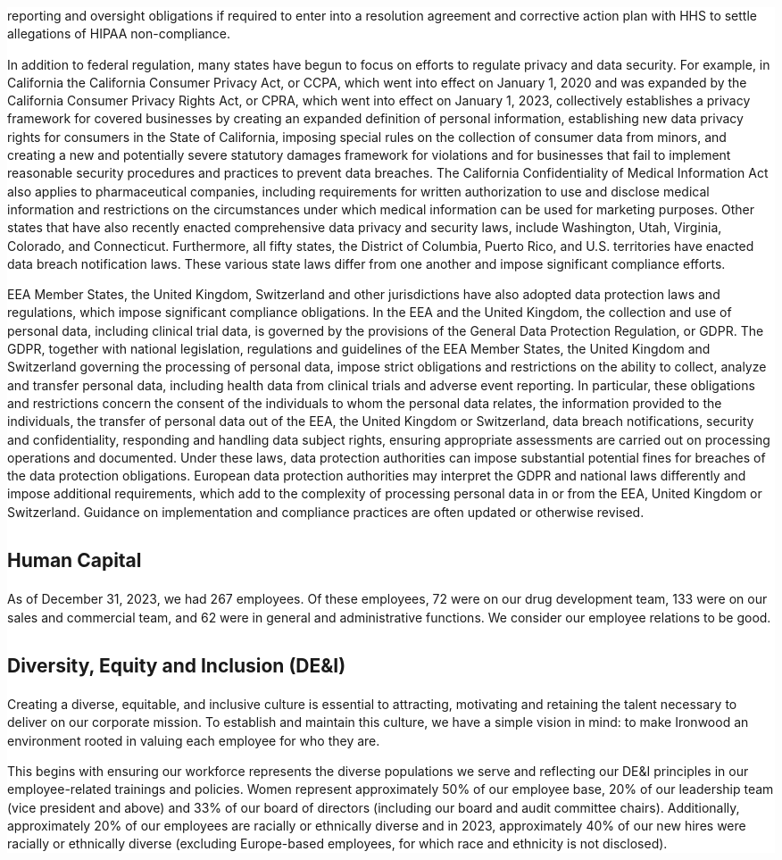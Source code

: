 reporting and oversight obligations if required to enter into a resolution agreement and corrective action plan with HHS to settle allegations of HIPAA non-compliance.

In addition to federal regulation, many states have begun to focus on efforts to regulate privacy and data security. For example, in California the California Consumer Privacy Act, or CCPA, which went into effect on January 1, 2020 and was expanded by the California Consumer Privacy Rights Act, or CPRA, which went into effect on January 1, 2023, collectively establishes a privacy framework for covered businesses by creating an expanded definition of personal information, establishing new data privacy rights for consumers in the State of California, imposing special rules on the collection of consumer data from minors, and creating a new and potentially severe statutory damages framework for violations and for businesses that fail to implement reasonable security procedures and practices to prevent data breaches. The California Confidentiality of Medical Information Act also applies to pharmaceutical companies, including requirements for written authorization to use and disclose medical information and restrictions on the circumstances under which medical information can be used for marketing purposes. Other states that have also recently enacted comprehensive data privacy and security laws, include Washington, Utah, Virginia, Colorado, and Connecticut. Furthermore, all fifty states, the District of Columbia, Puerto Rico, and U.S. territories have enacted data breach notification laws. These various state laws differ from one another and impose significant compliance efforts.

EEA Member States, the United Kingdom, Switzerland and other jurisdictions have also adopted data protection laws and regulations, which impose significant compliance obligations. In the EEA and the United Kingdom, the collection and use of personal data, including clinical trial data, is governed by the provisions of the General Data Protection Regulation, or GDPR. The GDPR, together with national legislation, regulations and guidelines of the EEA Member States, the United Kingdom and Switzerland governing the processing of personal data, impose strict obligations and restrictions on the ability to collect, analyze and transfer personal data, including health data from clinical trials and adverse event reporting. In particular, these obligations and restrictions concern the consent of the individuals to whom the personal data relates, the information provided to the individuals, the transfer of personal data out of the EEA, the United Kingdom or Switzerland, data breach notifications, security and confidentiality, responding and handling data subject rights, ensuring appropriate assessments are carried out on processing operations and documented. Under these laws, data protection authorities can impose substantial potential fines for breaches of the data protection obligations. European data protection authorities may interpret the GDPR and national laws differently and impose additional requirements, which add to the complexity of processing personal data in or from the EEA, United Kingdom or Switzerland. Guidance on implementation and compliance practices are often updated or otherwise revised.

## Human Capital

As of December 31, 2023, we had 267 employees. Of these employees, 72 were on our drug development team, 133 were on our sales and commercial team, and 62 were in general and administrative functions. We consider our employee relations to be good.

## Diversity, Equity and Inclusion (DE&I)

Creating a diverse, equitable, and inclusive culture is essential to attracting, motivating and retaining the talent necessary to deliver on our corporate mission. To establish and maintain this culture, we have a simple vision in mind: to make Ironwood an environment rooted in valuing each employee for who they are.

This begins with ensuring our workforce represents the diverse populations we serve and reflecting our DE&I principles in our employee-related trainings and policies. Women represent approximately 50% of our employee base, 20% of our leadership team (vice president and above) and 33% of our board of directors (including our board and audit committee chairs). Additionally, approximately 20% of our employees are racially or ethnically diverse and in 2023, approximately 40% of our new hires were racially or ethnically diverse (excluding Europe-based employees, for which race and ethnicity is not disclosed).
